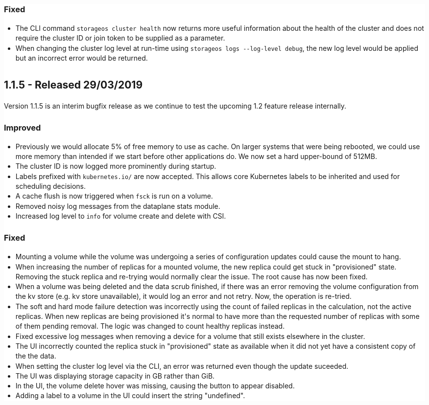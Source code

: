 ### Fixed

- The CLI command `storageos cluster health` now returns more useful information
  about the health of the cluster and does not require the cluster ID or join
  token to be supplied as a parameter.
- When changing the cluster log level at run-time using `storageos logs
  --log-level debug`, the new log level would be applied but an incorrect error
  would be returned.

## 1.1.5 - Released 29/03/2019

Version 1.1.5 is an interim bugfix release as we continue to test the upcoming
1.2 feature release internally.

### Improved

- Previously we would allocate 5% of free memory to use as cache. On larger
  systems that were being rebooted, we could use more memory than intended if we
  start before other applications do. We now set a hard upper-bound of 512MB.
- The cluster ID is now logged more prominently during startup.
- Labels prefixed with `kubernetes.io/` are now accepted. This allows core
  Kubernetes labels to be inherited and used for scheduling decisions.
- A cache flush is now triggered when `fsck` is run on a volume.
- Removed noisy log messages from the dataplane stats module.
- Increased log level to `info` for volume create and delete with CSI.

### Fixed

- Mounting a volume while the volume was undergoing a series of configuration
  updates could cause the mount to hang.
- When increasing the number of replicas for a mounted volume, the new replica
  could get stuck in "provisioned" state. Removing the stuck replica and
  re-trying would normally clear the issue. The root cause has now been fixed.
- When a volume was being deleted and the data scrub finished, if there was an
  error removing the volume configuration from the kv store (e.g. kv store
  unavailable), it would log an error and not retry. Now, the operation is
  re-tried.
- The soft and hard mode failure detection was incorrectly using the count of
  failed replicas in the calculation, not the active replicas. When new replicas
  are being provisioned it's normal to have more than the requested number of
  replicas with some of them pending removal. The logic was changed to count
  healthy replicas instead.
- Fixed excessive log messages when removing a device for a volume that still
  exists elsewhere in the cluster.
- The UI incorrectly counted the replica stuck in "provisioned" state as
  available when it did not yet have a consistent copy of the the data.
- When setting the cluster log level via the CLI, an error was returned even
  though the update suceeded.
- The UI was displaying storage capacity in GB rather than GiB.
- In the UI, the volume delete hover was missing, causing the button to appear
  disabled.
- Adding a label to a volume in the UI could insert the string "undefined".
